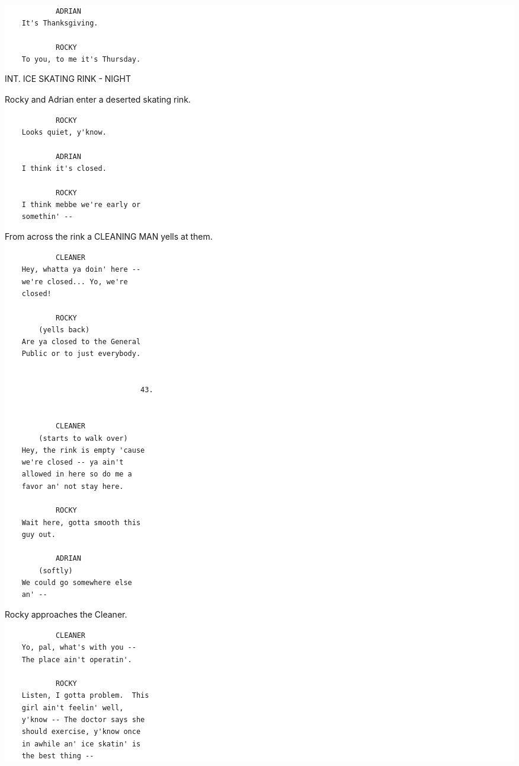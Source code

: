 				ADRIAN
		It's Thanksgiving.

				ROCKY
		To you, to me it's Thursday.

INT. ICE SKATING RINK - NIGHT

Rocky and Adrian enter a deserted skating rink.

				ROCKY
		Looks quiet, y'know.

				ADRIAN
		I think it's closed.

				ROCKY
		I think mebbe we're early or
		somethin' --

From across the rink a CLEANING MAN yells at them.

				CLEANER
		Hey, whatta ya doin' here --
		we're closed... Yo, we're
		closed!

				ROCKY
			(yells back)
		Are ya closed to the General
		Public or to just everybody.
 

									43.


				CLEANER
			(starts to walk over)
		Hey, the rink is empty 'cause
		we're closed -- ya ain't
		allowed in here so do me a
		favor an' not stay here.

				ROCKY
		Wait here, gotta smooth this
		guy out.

				ADRIAN
			(softly)
		We could go somewhere else
		an' --

Rocky approaches the Cleaner.

				CLEANER
		Yo, pal, what's with you --
		The place ain't operatin'.

				ROCKY
		Listen, I gotta problem.  This
		girl ain't feelin' well,
		y'know -- The doctor says she
		should exercise, y'know once
		in awhile an' ice skatin' is
		the best thing --
